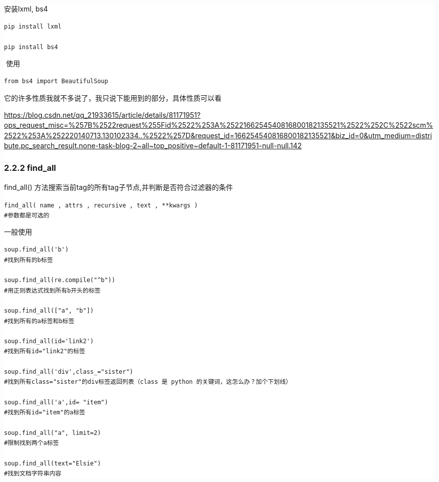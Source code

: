 安装lxml, bs4

```
pip install lxml

pip install bs4
```

​	使用

```
from bs4 import BeautifulSoup
```

它的许多性质我就不多说了，我只说下能用到的部分，具体性质可以看

https://blog.csdn.net/qq_21933615/article/details/81171951?ops_request_misc=%257B%2522request%255Fid%2522%253A%2522166254540816800182135521%2522%252C%2522scm%2522%253A%252220140713.130102334..%2522%257D&request_id=166254540816800182135521&biz_id=0&utm_medium=distribute.pc_search_result.none-task-blog-2~all~top_positive~default-1-81171951-null-null.142

### 2.2.2 **find_all**

find_all() 方法搜索当前tag的所有tag子节点,并判断是否符合过滤器的条件

```
find_all( name , attrs , recursive , text , **kwargs )
#参数都是可选的
```

一般使用

```
soup.find_all('b')
#找到所有的b标签

soup.find_all(re.compile("^b"))
#用正则表达式找到所有b开头的标签

soup.find_all(["a", "b"])
#找到所有的a标签和b标签

soup.find_all(id='link2')
#找到所有id="link2"的标签

soup.find_all('div',class_="sister")
#找到所有class="sister"的div标签返回列表（class 是 python 的关键词，这怎么办？加个下划线）

soup.find_all('a',id= "item")
#找到所有id="item"的a标签

soup.find_all("a", limit=2)
#限制找到两个a标签	

soup.find_all(text="Elsie")
#找到文档字符串内容
```
